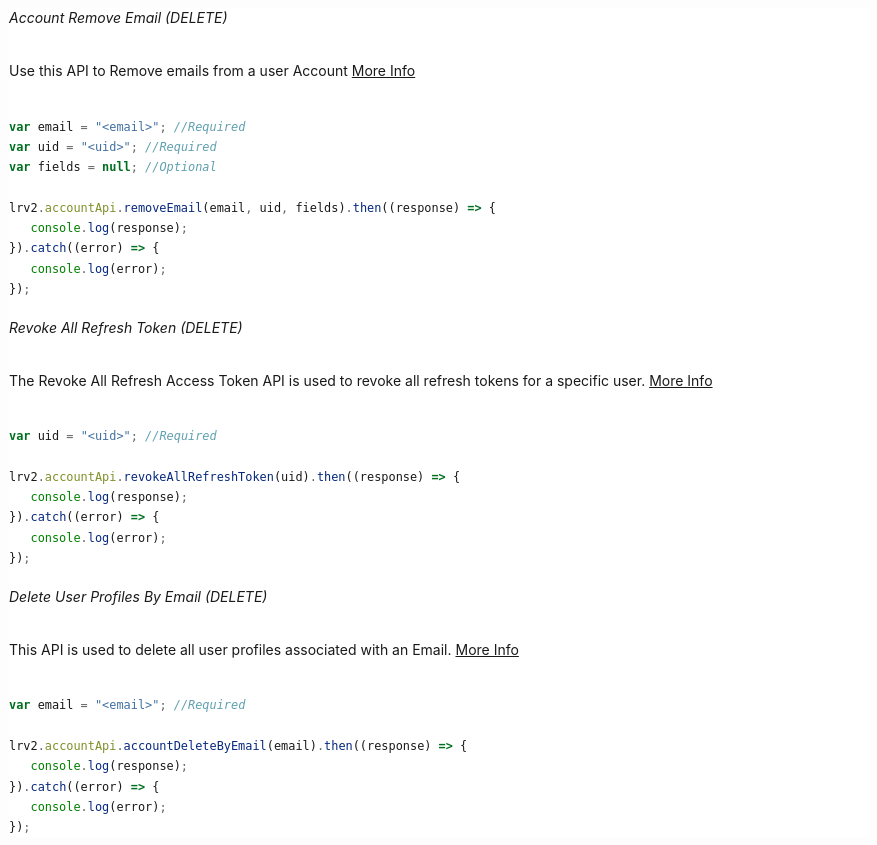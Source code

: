   
  
 
<h6 id="RemoveEmail-delete-"> Account Remove Email (DELETE)</h6>

 Use this API to Remove emails from a user Account  [More Info](https://www.loginradius.com/docs/api/v2/customer-identity-api/account/account-email-delete)

 
 

 ```js

var email = "<email>"; //Required
var uid = "<uid>"; //Required
var fields = null; //Optional

lrv2.accountApi.removeEmail(email, uid, fields).then((response) => {
    console.log(response);
}).catch((error) => {
    console.log(error);
});

 ```
 
<h6 id="RevokeAllRefreshToken-delete-"> Revoke All Refresh Token (DELETE)</h6>

 The Revoke All Refresh Access Token API is used to revoke all refresh tokens for a specific user.  [More Info](https://www.loginradius.com/docs/api/v2/customer-identity-api/refresh-token/revoke-all-refresh-token/)

 
 

 ```js

var uid = "<uid>"; //Required

lrv2.accountApi.revokeAllRefreshToken(uid).then((response) => {
    console.log(response);
}).catch((error) => {
    console.log(error);
});

 ```
  
 
<h6 id="AccountDeleteByEmail-delete-"> Delete User Profiles By Email (DELETE)</h6>

 This API is used to delete all user profiles associated with an Email.  [More Info](https://www.loginradius.com/docs/api/v2/customer-identity-api/account/account-email-delete/)

 
 

 ```js

var email = "<email>"; //Required

lrv2.accountApi.accountDeleteByEmail(email).then((response) => {
    console.log(response);
}).catch((error) => {
    console.log(error);
});

 ```
 